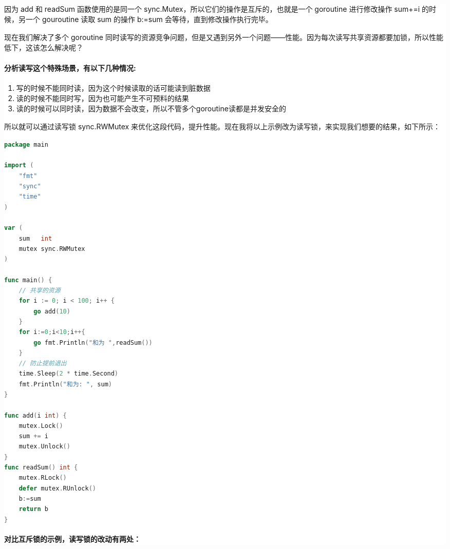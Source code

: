 因为 add 和 readSum 函数使用的是同一个 sync.Mutex，所以它们的操作是互斥的，也就是一个 goroutine 进行修改操作 sum+=i 的时候，另一个 gouroutine 读取 sum 的操作 b:=sum 会等待，直到修改操作执行完毕。

现在我们解决了多个 goroutine 同时读写的资源竞争问题，但是又遇到另外一个问题——性能。因为每次读写共享资源都要加锁，所以性能低下，这该怎么解决呢？

#### 分析读写这个特殊场景，有以下几种情况:

1. 写的时候不能同时读，因为这个时候读取的话可能读到脏数据
2. 读的时候不能同时写，因为也可能产生不可预料的结果
3. 读的时候可以同时读，因为数据不会改变，所以不管多个goroutine读都是并发安全的

所以就可以通过读写锁 sync.RWMutex 来优化这段代码，提升性能。现在我将以上示例改为读写锁，来实现我们想要的结果，如下所示：

```go
package main

import (
	"fmt"
	"sync"
	"time"
)

var (
	sum   int
	mutex sync.RWMutex
)

func main() {
	// 共享的资源
	for i := 0; i < 100; i++ {
		go add(10)
	}
	for i:=0;i<10;i++{
		go fmt.Println("和为 ",readSum())
	}
	// 防止提前退出
	time.Sleep(2 * time.Second)
	fmt.Println("和为: ", sum)
}

func add(i int) {
	mutex.Lock()
	sum += i
	mutex.Unlock()
}
func readSum() int {
	mutex.RLock()
	defer mutex.RUnlock()
	b:=sum
	return b
}
```

#### 对比互斥锁的示例，读写锁的改动有两处：
